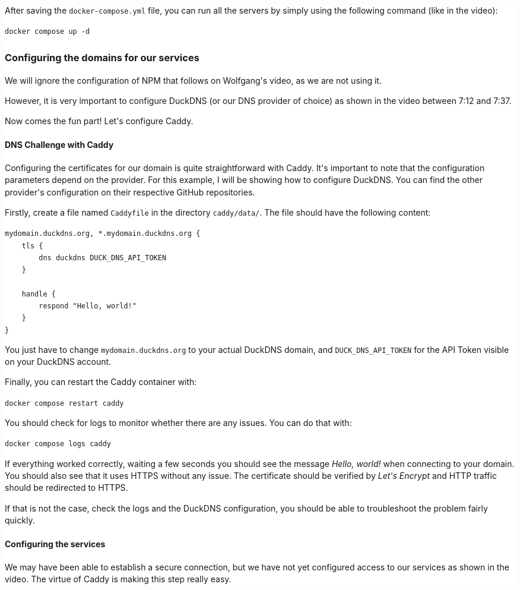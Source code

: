 After saving the `docker-compose.yml` file, you can run all the servers by simply using the following command (like in the video):

    docker compose up -d

### Configuring the domains for our services

We will ignore the configuration of NPM that follows on Wolfgang's video, as we are not using it.

However, it is very important to configure DuckDNS (or our DNS provider of choice) as shown in the video between 7:12 and 7:37.

Now comes the fun part! Let's configure Caddy.

#### DNS Challenge with Caddy

Configuring the certificates for our domain is quite straightforward with Caddy. It's important to note that the configuration parameters depend on the provider. For this example, I will be showing how to configure DuckDNS. You can find the other provider's configuration on their respective GitHub repositories.

Firstly, create a file named `Caddyfile` in the directory `caddy/data/`. The file should have the following content:

```caddyfile
mydomain.duckdns.org, *.mydomain.duckdns.org {
	tls {
		dns duckdns DUCK_DNS_API_TOKEN
	}

	handle {
		respond "Hello, world!"
	}
}
```

You just have to change `mydomain.duckdns.org` to your actual DuckDNS domain, and `DUCK_DNS_API_TOKEN` for the API Token visible on your DuckDNS account.

Finally, you can restart the Caddy container with:

    docker compose restart caddy

You should check for logs to monitor whether there are any issues. You can do that with:

    docker compose logs caddy

If everything worked correctly, waiting a few seconds you should see the message *Hello, world!* when connecting to your domain. You should also see that it uses HTTPS without any issue. The certificate should be verified by *Let's Encrypt* and HTTP traffic should be redirected to HTTPS.

If that is not the case, check the logs and the DuckDNS configuration, you should be able to troubleshoot the problem fairly quickly.

#### Configuring the services

We may have been able to establish a secure connection, but we have not yet configured access to our services as shown in the video. The virtue of Caddy is making this step really easy.
